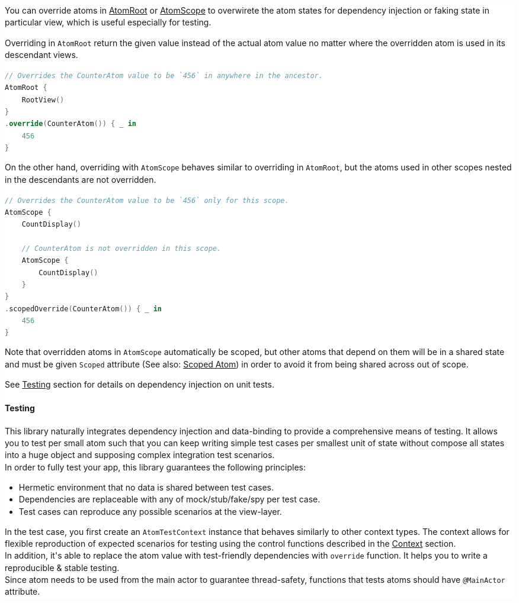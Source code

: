 You can override atoms in [AtomRoot](#atomroot) or [AtomScope](#atomscope) to overwirete the atom states for dependency injection or faking state in particular view, which is useful especially for testing.  

Overriding in `AtomRoot` return the given value instead of the actual atom value no matter where the overridden atom is used in its descendant views.  

```swift
// Overrides the CounterAtom value to be `456` in anywhere in the ancestor.
AtomRoot {
    RootView()
}
.override(CounterAtom()) { _ in
    456
}
```

On the other hand, overriding with `AtomScope` behaves similar to overriding in `AtomRoot`, but the atoms used in other scopes nested in the descendants are not overridden.  

```swift
// Overrides the CounterAtom value to be `456` only for this scope.
AtomScope {
    CountDisplay()

    // CounterAtom is not overridden in this scope.
    AtomScope {
        CountDisplay()
    }
}
.scopedOverride(CounterAtom()) { _ in
    456
}
```

Note that overridden atoms in `AtomScope` automatically be scoped, but other atoms that depend on them will be in a shared state and must be given `Scoped` attribute (See also: [Scoped Atom](#scoped-atom)) in order to avoid it from being shared across out of scope.  

See [Testing](#testing) section for details on dependency injection on unit tests.  

#### Testing

This library naturally integrates dependency injection and data-binding to provide a comprehensive means of testing. It allows you to test per small atom such that you can keep writing simple test cases per smallest unit of state without compose all states into a huge object and supposing complex integration test scenarios.  
In order to fully test your app, this library guarantees the following principles:

- Hermetic environment that no data is shared between test cases.
- Dependencies are replaceable with any of mock/stub/fake/spy per test case.
- Test cases can reproduce any possible scenarios at the view-layer.

In the test case, you first create an `AtomTestContext` instance that behaves similarly to other context types. The context allows for flexible reproduction of expected scenarios for testing using the control functions described in the [Context](#context) section.  
In addition, it's able to replace the atom value with test-friendly dependencies with `override` function. It helps you to write a reproducible & stable testing.  
Since atom needs to be used from the main actor to guarantee thread-safety, functions that tests atoms should have `@MainActor` attribute.
